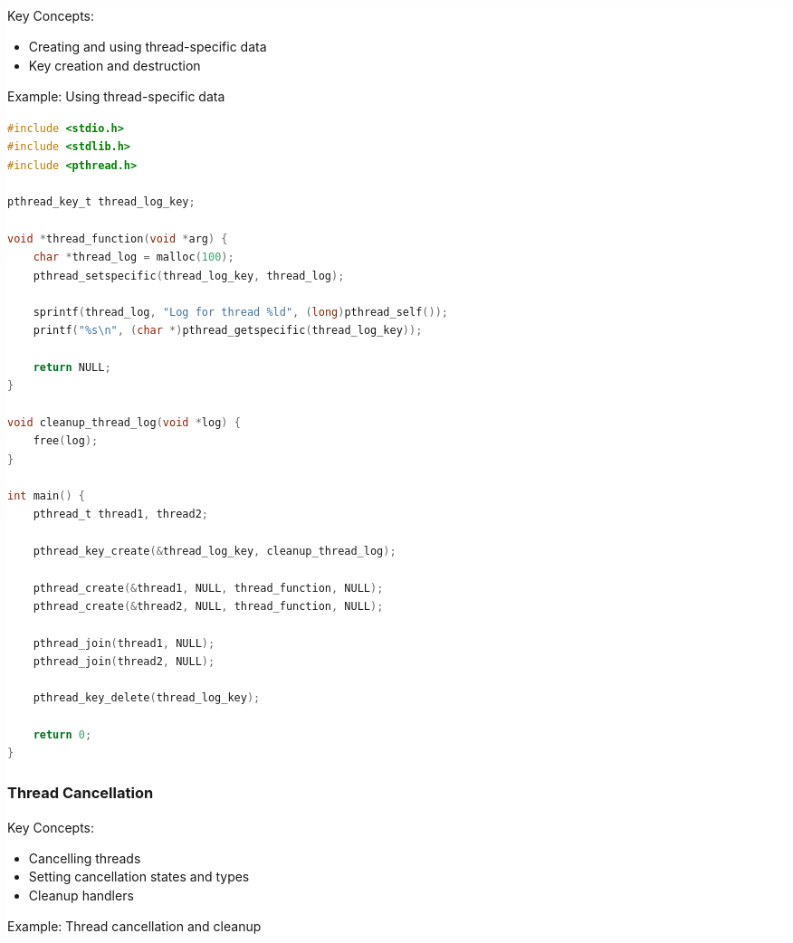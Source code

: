 Key Concepts:
- Creating and using thread-specific data
- Key creation and destruction

Example: Using thread-specific data

```c
#include <stdio.h>
#include <stdlib.h>
#include <pthread.h>

pthread_key_t thread_log_key;

void *thread_function(void *arg) {
    char *thread_log = malloc(100);
    pthread_setspecific(thread_log_key, thread_log);

    sprintf(thread_log, "Log for thread %ld", (long)pthread_self());
    printf("%s\n", (char *)pthread_getspecific(thread_log_key));

    return NULL;
}

void cleanup_thread_log(void *log) {
    free(log);
}

int main() {
    pthread_t thread1, thread2;

    pthread_key_create(&thread_log_key, cleanup_thread_log);

    pthread_create(&thread1, NULL, thread_function, NULL);
    pthread_create(&thread2, NULL, thread_function, NULL);

    pthread_join(thread1, NULL);
    pthread_join(thread2, NULL);

    pthread_key_delete(thread_log_key);

    return 0;
}
```

### Thread Cancellation

Key Concepts:
- Cancelling threads
- Setting cancellation states and types
- Cleanup handlers

Example: Thread cancellation and cleanup
